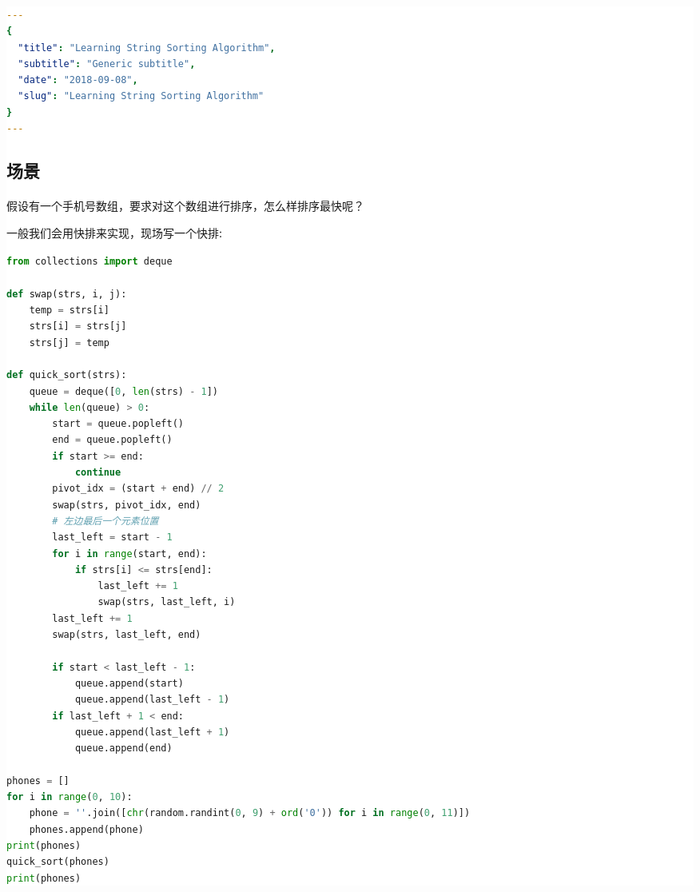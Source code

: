 ```yaml
---
{
  "title": "Learning String Sorting Algorithm",
  "subtitle": "Generic subtitle",
  "date": "2018-09-08",
  "slug": "Learning String Sorting Algorithm"
}
---
```



## 场景
假设有一个手机号数组，要求对这个数组进行排序，怎么样排序最快呢？

一般我们会用快排来实现，现场写一个快排:


```python
from collections import deque

def swap(strs, i, j):
    temp = strs[i]
    strs[i] = strs[j]
    strs[j] = temp
    
def quick_sort(strs):
    queue = deque([0, len(strs) - 1])
    while len(queue) > 0:
        start = queue.popleft()
        end = queue.popleft()
        if start >= end:
            continue
        pivot_idx = (start + end) // 2
        swap(strs, pivot_idx, end)
        # 左边最后一个元素位置
        last_left = start - 1
        for i in range(start, end):
            if strs[i] <= strs[end]:
                last_left += 1
                swap(strs, last_left, i)
        last_left += 1
        swap(strs, last_left, end)
        
        if start < last_left - 1:
            queue.append(start)
            queue.append(last_left - 1)
        if last_left + 1 < end:
            queue.append(last_left + 1)
            queue.append(end)    
            
phones = []
for i in range(0, 10):
    phone = ''.join([chr(random.randint(0, 9) + ord('0')) for i in range(0, 11)])
    phones.append(phone)
print(phones)
quick_sort(phones)
print(phones)
```
